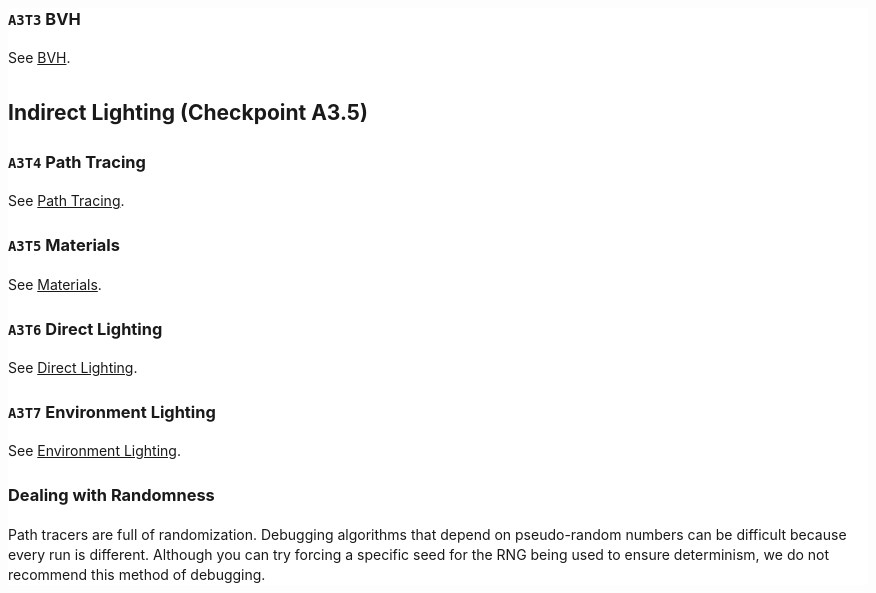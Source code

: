 ### `A3T3` BVH
See [BVH](A3/T3-bounding-volume-hierarchy.md).

## Indirect Lighting (Checkpoint A3.5)

### `A3T4` Path Tracing
See [Path Tracing](A3/T4-path-tracing.md).

### `A3T5` Materials
See [Materials](A3/T5-materials.md).

### `A3T6` Direct Lighting
See [Direct Lighting](A3/T6-direct-lighting.md).

### `A3T7` Environment Lighting
See [Environment Lighting](A3/T7-environment-lighting.md).

### Dealing with Randomness

Path tracers are full of randomization. Debugging algorithms that depend on pseudo-random numbers can be difficult because every run is different. Although you can try forcing a specific seed for the RNG being used to ensure determinism, we do not recommend this method of debugging.
